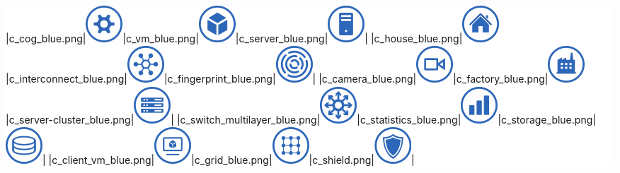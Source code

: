 |c_cog_blue.png|![c_cog_blue.png](svg/circle/blue/png/c_cog_blue.png)|c_vm_blue.png|![c_vm_blue.png](svg/circle/blue/png/c_vm_blue.png)|c_server_blue.png|![c_server_blue.png](svg/circle/blue/png/c_server_blue.png)|
|c_house_blue.png|![c_house_blue.png](svg/circle/blue/png/c_house_blue.png)|c_interconnect_blue.png|![c_interconnect_blue.png](svg/circle/blue/png/c_interconnect_blue.png)|c_fingerprint_blue.png|![c_fingerprint_blue.png](svg/circle/blue/png/c_fingerprint_blue.png)|
|c_camera_blue.png|![c_camera_blue.png](svg/circle/blue/png/c_camera_blue.png)|c_factory_blue.png|![c_factory_blue.png](svg/circle/blue/png/c_factory_blue.png)|c_server-cluster_blue.png|![c_server-cluster_blue.png](svg/circle/blue/png/c_server-cluster_blue.png)|
|c_switch_multilayer_blue.png|![c_switch_multilayer_blue.png](svg/circle/blue/png/c_switch_multilayer_blue.png)|c_statistics_blue.png|![c_statistics_blue.png](svg/circle/blue/png/c_statistics_blue.png)|c_storage_blue.png|![c_storage_blue.png](svg/circle/blue/png/c_storage_blue.png)|
|c_client_vm_blue.png|![c_client_vm_blue.png](svg/circle/blue/png/c_client_vm_blue.png)|c_grid_blue.png|![c_grid_blue.png](svg/circle/blue/png/c_grid_blue.png)|c_shield.png|![c_shield.png](svg/circle/blue/png/c_shield.png)|
